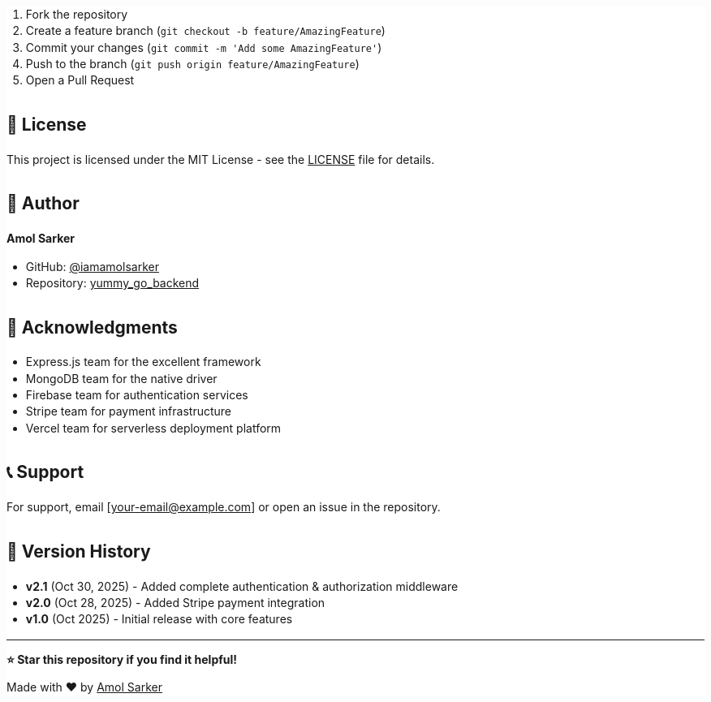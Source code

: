 1. Fork the repository
2. Create a feature branch (`git checkout -b feature/AmazingFeature`)
3. Commit your changes (`git commit -m 'Add some AmazingFeature'`)
4. Push to the branch (`git push origin feature/AmazingFeature`)
5. Open a Pull Request

## 📝 License

This project is licensed under the MIT License - see the [LICENSE](LICENSE) file for details.

## 👤 Author

**Amol Sarker**
- GitHub: [@iamamolsarker](https://github.com/iamamolsarker)
- Repository: [yummy_go_backend](https://github.com/iamamolsarker/yummy_go_backend)

## 🙏 Acknowledgments

- Express.js team for the excellent framework
- MongoDB team for the native driver
- Firebase team for authentication services
- Stripe team for payment infrastructure
- Vercel team for serverless deployment platform

## 📞 Support

For support, email [your-email@example.com] or open an issue in the repository.

## 🔄 Version History

- **v2.1** (Oct 30, 2025) - Added complete authentication & authorization middleware
- **v2.0** (Oct 28, 2025) - Added Stripe payment integration
- **v1.0** (Oct 2025) - Initial release with core features

---

**⭐ Star this repository if you find it helpful!**

Made with ❤️ by [Amol Sarker](https://github.com/iamamolsarker)
